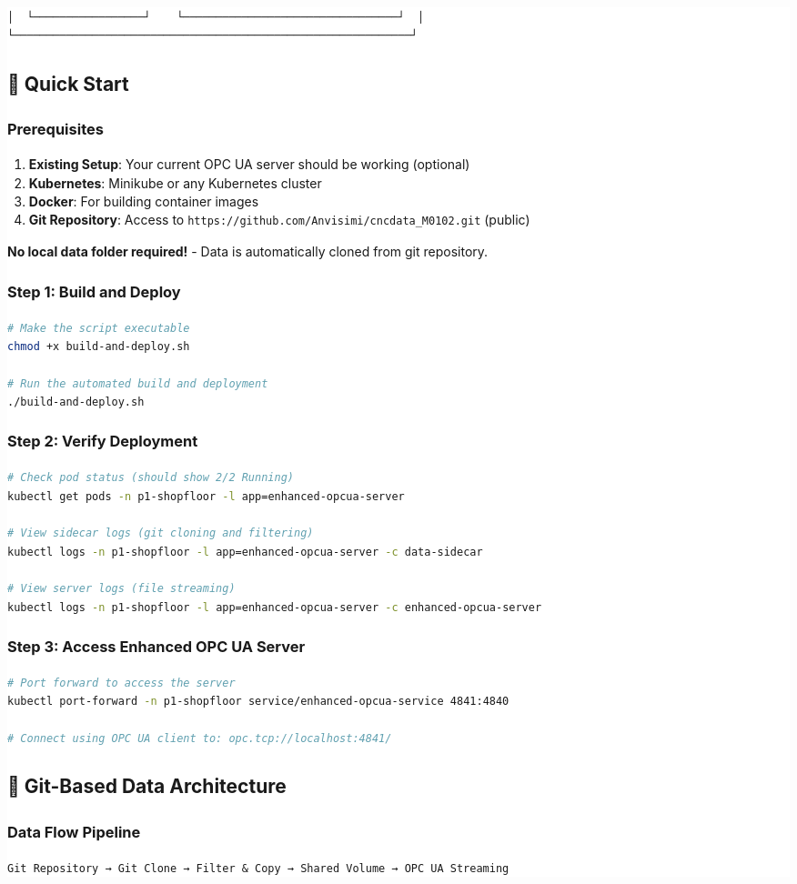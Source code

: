 ```
│  └─────────────────┘    └─────────────────────────────────┘  │
└─────────────────────────────────────────────────────────────┘
```

## 🚀 Quick Start

### Prerequisites

1. **Existing Setup**: Your current OPC UA server should be working (optional)
2. **Kubernetes**: Minikube or any Kubernetes cluster
3. **Docker**: For building container images
4. **Git Repository**: Access to `https://github.com/Anvisimi/cncdata_M0102.git` (public)

**No local data folder required!** - Data is automatically cloned from git repository.

### Step 1: Build and Deploy

```bash
# Make the script executable
chmod +x build-and-deploy.sh

# Run the automated build and deployment
./build-and-deploy.sh
```

### Step 2: Verify Deployment

```bash
# Check pod status (should show 2/2 Running)
kubectl get pods -n p1-shopfloor -l app=enhanced-opcua-server

# View sidecar logs (git cloning and filtering)
kubectl logs -n p1-shopfloor -l app=enhanced-opcua-server -c data-sidecar

# View server logs (file streaming)
kubectl logs -n p1-shopfloor -l app=enhanced-opcua-server -c enhanced-opcua-server
```

### Step 3: Access Enhanced OPC UA Server

```bash
# Port forward to access the server
kubectl port-forward -n p1-shopfloor service/enhanced-opcua-service 4841:4840

# Connect using OPC UA client to: opc.tcp://localhost:4841/
```

## 💾 Git-Based Data Architecture

### **Data Flow Pipeline**
```
Git Repository → Git Clone → Filter & Copy → Shared Volume → OPC UA Streaming
```
